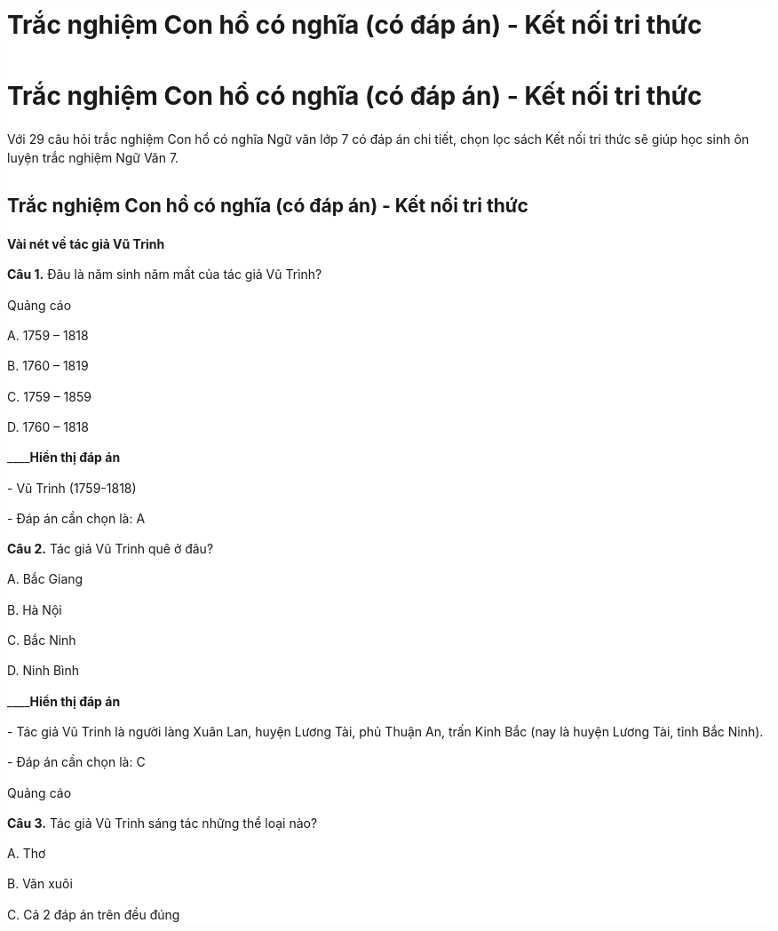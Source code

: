 # Trắc nghiệm Con hổ có nghĩa (có đáp án) - Kết nối tri thức

# Trắc nghiệm Con hổ có nghĩa (có đáp án) - Kết nối tri thức

Với 29 câu hỏi trắc nghiệm Con hổ có nghĩa Ngữ văn lớp 7 có đáp án chi tiết, chọn lọc sách Kết nối tri thức sẽ giúp học sinh ôn luyện trắc nghiệm Ngữ Văn 7.

## Trắc nghiệm Con hổ có nghĩa (có đáp án) - Kết nối tri thức

**Vài nét về tác giả Vũ Trinh**

**Câu 1.** Đâu là năm sinh năm mất của tác giả Vũ Trình?

Quảng cáo

A. 1759 – 1818

B. 1760 – 1819

C. 1759 – 1859

D. 1760 – 1818 

____**Hiển thị đáp án**

\- Vũ Trinh (1759-1818)

\- Đáp án cần chọn là: A

**Câu 2.** Tác giả Vũ Trinh quê ở đâu?

A. Bắc Giang

B. Hà Nội

C. Bắc Ninh

D. Ninh Bình

____**Hiển thị đáp án**

\- Tác giả Vũ Trinh là người làng Xuân Lan, huyện Lương Tài, phủ Thuận An, trấn Kinh Bắc (nay là huyện Lương Tài, tỉnh Bắc Ninh).

\- Đáp án cần chọn là: C

Quảng cáo

**Câu 3.** Tác giả Vũ Trinh sáng tác những thể loại nào?

A. Thơ

B. Văn xuôi

C. Cả 2 đáp án trên đều đúng
